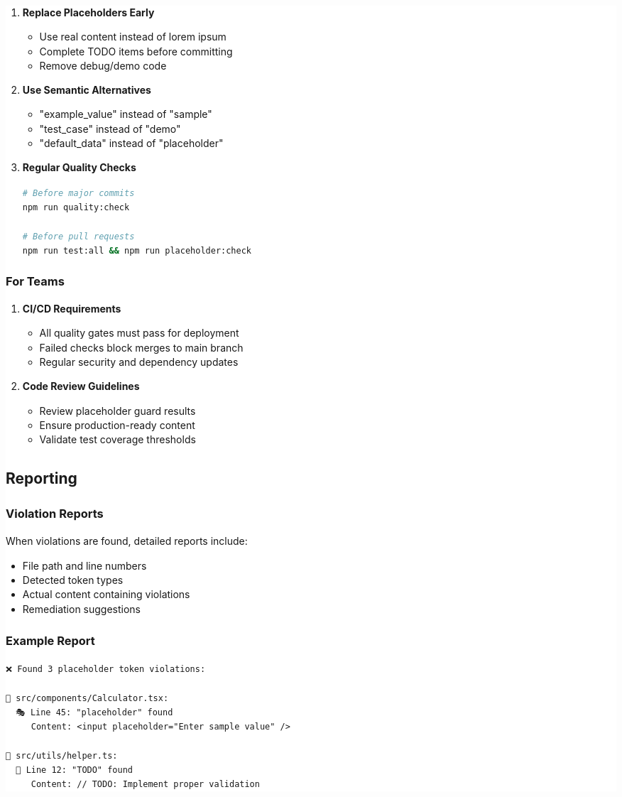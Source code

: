 1. **Replace Placeholders Early**
   - Use real content instead of lorem ipsum
   - Complete TODO items before committing
   - Remove debug/demo code

2. **Use Semantic Alternatives**
   - "example_value" instead of "sample"
   - "test_case" instead of "demo"
   - "default_data" instead of "placeholder"

3. **Regular Quality Checks**
   ```bash
   # Before major commits
   npm run quality:check
   
   # Before pull requests  
   npm run test:all && npm run placeholder:check
   ```

### For Teams

1. **CI/CD Requirements**
   - All quality gates must pass for deployment
   - Failed checks block merges to main branch
   - Regular security and dependency updates

2. **Code Review Guidelines**
   - Review placeholder guard results
   - Ensure production-ready content
   - Validate test coverage thresholds

## Reporting

### Violation Reports

When violations are found, detailed reports include:
- File path and line numbers
- Detected token types
- Actual content containing violations
- Remediation suggestions

### Example Report
```
❌ Found 3 placeholder token violations:

📁 src/components/Calculator.tsx:
  🎭 Line 45: "placeholder" found
     Content: <input placeholder="Enter sample value" />
  
📁 src/utils/helper.ts:
  🔧 Line 12: "TODO" found  
     Content: // TODO: Implement proper validation
```
